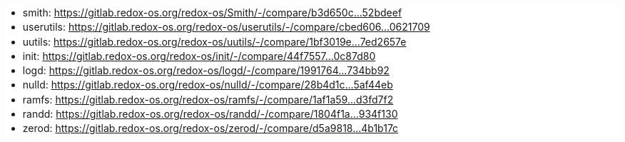 - smith: https://gitlab.redox-os.org/redox-os/Smith/-/compare/b3d650c...52bdeef
- userutils: https://gitlab.redox-os.org/redox-os/userutils/-/compare/cbed606...0621709
- uutils: https://gitlab.redox-os.org/redox-os/uutils/-/compare/1bf3019e...7ed2657e
- init: https://gitlab.redox-os.org/redox-os/init/-/compare/44f7557...0c87d80
- logd: https://gitlab.redox-os.org/redox-os/logd/-/compare/1991764...734bb92
- nulld: https://gitlab.redox-os.org/redox-os/nulld/-/compare/28b4d1c...5af44eb
- ramfs: https://gitlab.redox-os.org/redox-os/ramfs/-/compare/1af1a59...d3fd7f2
- randd: https://gitlab.redox-os.org/redox-os/randd/-/compare/1804f1a...934f130
- zerod: https://gitlab.redox-os.org/redox-os/zerod/-/compare/d5a9818...4b1b17c
